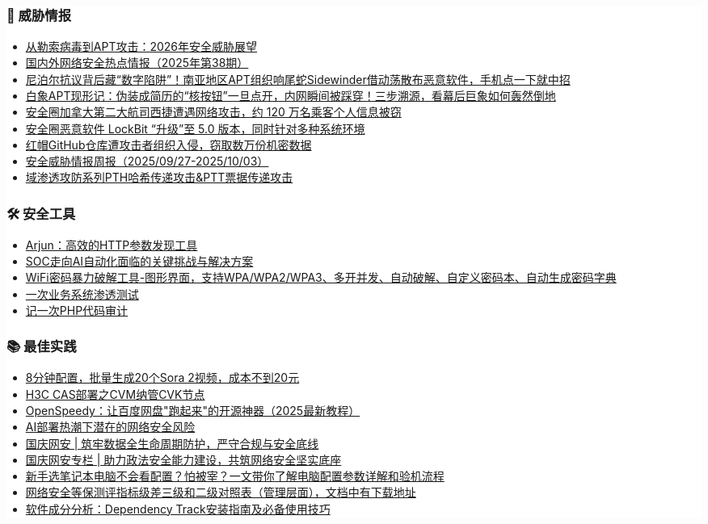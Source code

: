### 🎯 威胁情报

* [从勒索病毒到APT攻击：2026年安全威胁展望](https://mp.weixin.qq.com/s?__biz=Mzg4NDc0Njk1MQ==&mid=2247487757&idx=1&sn=1560417c8c082f6eafe9ca517c1e96f1)
* [国内外网络安全热点情报（2025年第38期）](https://mp.weixin.qq.com/s?__biz=MzkzNjM4ODc3OQ==&mid=2247486056&idx=2&sn=43053f3631fef9fde4c69082b80afa50)
* [尼泊尔抗议背后藏“数字陷阱”！南亚地区APT组织响尾蛇Sidewinder借动荡散布恶意软件，手机点一下就中招](https://mp.weixin.qq.com/s?__biz=Mzg3OTYxODQxNg==&mid=2247486853&idx=1&sn=399e9369836d1623aa27f849e16b0d3f)
* [白象APT现形记：伪装成简历的“核按钮”一旦点开，内网瞬间被踩穿！三步溯源，看幕后巨象如何轰然倒地](https://mp.weixin.qq.com/s?__biz=Mzg2MjgwMzIxMA==&mid=2247485414&idx=1&sn=6314b6b60f6420e5facd7ea6cff9a1db)
* [安全圈加拿大第二大航司西捷遭遇网络攻击，约 120 万名乘客个人信息被窃](https://mp.weixin.qq.com/s?__biz=MzIzMzE4NDU1OQ==&mid=2652072021&idx=2&sn=37c2f53e2c2a5b55ea38b94d6510c0cb)
* [安全圈恶意软件 LockBit “升级”至 5.0 版本，同时针对多种系统环境](https://mp.weixin.qq.com/s?__biz=MzIzMzE4NDU1OQ==&mid=2652072021&idx=3&sn=1b40dd1283b8123c44a2bd61f1e7fb28)
* [红帽GitHub仓库遭攻击者组织入侵，窃取数万份机密数据](https://mp.weixin.qq.com/s?__biz=MjM5NjA0NjgyMA==&mid=2651328364&idx=1&sn=ed886eaa1ffbaa4847a4a68208eac5bb)
* [安全威胁情报周报（2025/09/27-2025/10/03）](https://mp.weixin.qq.com/s?__biz=Mzg4NjYyMzUyNg==&mid=2247492745&idx=1&sn=430a96db785ad1cc8beed7ebf1fc4f83)
* [域渗透攻防系列PTH哈希传递攻击&PTT票据传递攻击](https://mp.weixin.qq.com/s?__biz=MzIxMDAwNzM3MQ==&mid=2247521483&idx=1&sn=79093a500345a3ef8b8d7c655086d15d)

### 🛠️ 安全工具

* [Arjun：高效的HTTP参数发现工具](https://mp.weixin.qq.com/s?__biz=MzA5NDI0NzY3Mg==&mid=2247485013&idx=1&sn=e870ecccaf0cadb0ce31f87500fb78e5)
* [SOC走向AI自动化面临的关键挑战与解决方案](https://mp.weixin.qq.com/s?__biz=MzU2NDY2OTU4Nw==&mid=2247524094&idx=1&sn=07241ba81200ddacecc78b99c3c6e82b)
* [WiFi密码暴力破解工具-图形界面，支持WPA/WPA2/WPA3、多开并发、自动破解、自定义密码本、自动生成密码字典](https://mp.weixin.qq.com/s?__biz=MzAxMjE3ODU3MQ==&mid=2650612574&idx=4&sn=421f16a7303a12a4e5aabbaa7de29c61)
* [一次业务系统渗透测试](https://mp.weixin.qq.com/s?__biz=MzU2NzY5MzI5Ng==&mid=2247507506&idx=1&sn=48439a4b6258da7b7044a1ba0096b9af)
* [记一次PHP代码审计](https://mp.weixin.qq.com/s?__biz=MzkyOTkwODU5Mw==&mid=2247483916&idx=1&sn=3f63d9e6baaaf3700782aa0d0d6b062e)

### 📚 最佳实践

* [8分钟配置，批量生成20个Sora 2视频，成本不到20元](https://mp.weixin.qq.com/s?__biz=Mzg5MDQyMzg3NQ==&mid=2247485081&idx=1&sn=f953c363d64fe0b505a101e584bebdf7)
* [H3C CAS部署之CVM纳管CVK节点](https://mp.weixin.qq.com/s?__biz=MzI4NjAzMTk3MA==&mid=2458861793&idx=1&sn=ae227204576dd261cdc62242f3cb8f44)
* [OpenSpeedy：让百度网盘\"跑起来\"的开源神器（2025最新教程）](https://mp.weixin.qq.com/s?__biz=MzU2MjU2MzI3MA==&mid=2247484974&idx=2&sn=931cc28f83a2b8ec42129f5f5d9b8413)
* [AI部署热潮下潜在的网络安全风险](https://mp.weixin.qq.com/s?__biz=MzAxMjE3ODU3MQ==&mid=2650612574&idx=3&sn=90359d0619d7c451ce61dcbb88e9443e)
* [国庆网安 | 筑牢数据全生命周期防护，严守合规与安全底线](https://mp.weixin.qq.com/s?__biz=MzI2MzU0NTk3OA==&mid=2247507207&idx=1&sn=0821d040def20ff2070f20b69cfc9074)
* [国庆网安专栏 | 助力政法安全能力建设，共筑网络安全坚实底座](https://mp.weixin.qq.com/s?__biz=MzI2MzU0NTk3OA==&mid=2247507207&idx=2&sn=cfebb953020c3fc7df24f29a5896674c)
* [新手选笔记本电脑不会看配置？怕被宰？一文带你了解电脑配置参数详解和验机流程](https://mp.weixin.qq.com/s?__biz=MzkyNzYzNTQ2Nw==&mid=2247485303&idx=1&sn=05f1affa784315aa437bbd59585f207b)
* [网络安全等保测评指标级差三级和二级对照表（管理层面），文档中有下载地址](https://mp.weixin.qq.com/s?__biz=MzIwNDYzNTYxNQ==&mid=2247504116&idx=1&sn=3a6b6ad9a4c3bc51832b1d4a65b6904d)
* [软件成分分析：Dependency Track安装指南及必备使用技巧](https://mp.weixin.qq.com/s?__biz=MzkyMTYyOTQ5NA==&mid=2247487539&idx=1&sn=4e2c3a37f2e9b10079f8e6ce913ee9f7)
